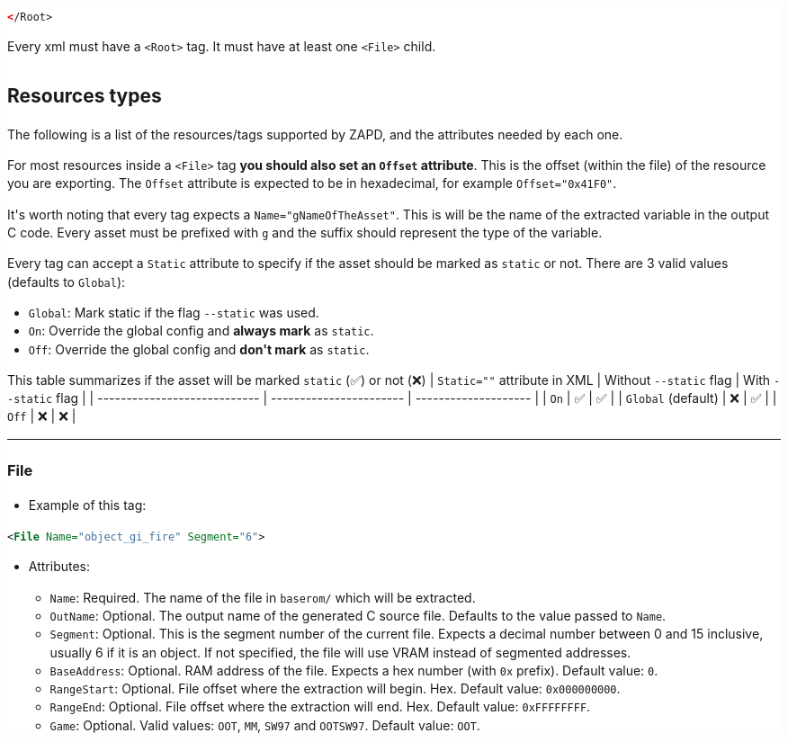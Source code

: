 ```xml
</Root>
```

Every xml must have a `<Root>` tag. It must have at least one `<File>` child.

## Resources types

The following is a list of the resources/tags supported by ZAPD, and the attributes needed by each one.

For most resources inside a `<File>` tag **you should also set an `Offset` attribute**. This is the offset (within the file) of the resource you are exporting. The `Offset` attribute is expected to be in hexadecimal, for example `Offset="0x41F0"`.

It's worth noting that every tag expects a `Name="gNameOfTheAsset"`. This is will be the name of the extracted variable in the output C code. Every asset must be prefixed with `g` and the suffix should represent the type of the variable.

Every tag can accept a `Static` attribute to specify if the asset should be marked as `static` or not.
There are 3 valid values (defaults to `Global`):

- `Global`: Mark static if the flag `--static` was used.
- `On`: Override the global config and **always mark** as `static`.
- `Off`: Override the global config and **don't mark** as `static`.

This table summarizes if the asset will be marked `static` (✅) or not (❌)
| `Static=""` attribute in XML | Without `--static` flag | With `--static` flag |
| ---------------------------- | ----------------------- | -------------------- |
| `On`                         | ✅                       | ✅                    |
| `Global` (default)           | ❌                       | ✅                    |
| `Off`                        | ❌                       | ❌                    |

-------------------------

### File

- Example of this tag:

```xml
<File Name="object_gi_fire" Segment="6">
```

- Attributes:

  - `Name`: Required. The name of the file in `baserom/` which will be extracted.
  - `OutName`: Optional. The output name of the generated C source file. Defaults to the value passed to `Name`.
  - `Segment`: Optional. This is the segment number of the current file. Expects a decimal number between 0 and 15 inclusive, usually 6 if it is an object. If not specified, the file will use VRAM instead of segmented addresses.
  - `BaseAddress`: Optional. RAM address of the file. Expects a hex number (with `0x` prefix). Default value: `0`.
  - `RangeStart`: Optional. File offset where the extraction will begin. Hex. Default value: `0x000000000`.
  - `RangeEnd`: Optional. File offset where the extraction will end. Hex. Default value: `0xFFFFFFFF`.
  - `Game`: Optional. Valid values: `OOT`, `MM`, `SW97` and `OOTSW97`. Default value: `OOT`.
